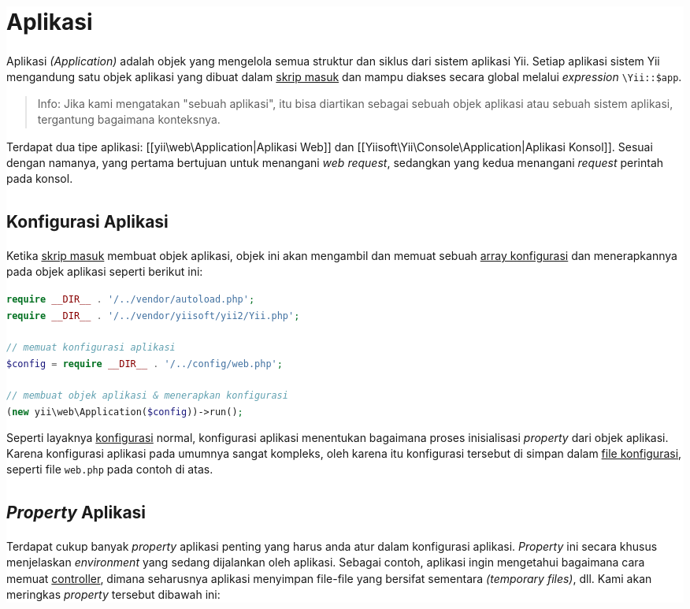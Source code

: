 Aplikasi
========

Aplikasi _(Application)_ adalah objek yang mengelola semua struktur dan siklus dari sistem aplikasi Yii.
Setiap aplikasi sistem Yii mengandung satu objek aplikasi yang dibuat dalam
[skrip masuk](structure-entry-scripts.md) dan mampu diakses secara global melalui _expression_ `\Yii::$app`.

> Info: Jika kami mengatakan "sebuah aplikasi", itu bisa diartikan sebagai sebuah objek aplikasi
  atau sebuah sistem aplikasi, tergantung bagaimana konteksnya.

Terdapat dua tipe aplikasi: [[yii\web\Application|Aplikasi Web]] dan
[[Yiisoft\Yii\Console\Application|Aplikasi Konsol]]. Sesuai dengan namanya, yang pertama bertujuan untuk menangani
_web request_, sedangkan yang kedua menangani _request_ perintah pada konsol.


## Konfigurasi Aplikasi <span id="application-configurations"></span>

Ketika [skrip masuk](structure-entry-scripts.md) membuat objek aplikasi, objek ini akan mengambil dan memuat
sebuah [array konfigurasi](concept-configurations.md) dan menerapkannya pada objek aplikasi seperti berikut ini:

```php
require __DIR__ . '/../vendor/autoload.php';
require __DIR__ . '/../vendor/yiisoft/yii2/Yii.php';

// memuat konfigurasi aplikasi
$config = require __DIR__ . '/../config/web.php';

// membuat objek aplikasi & menerapkan konfigurasi
(new yii\web\Application($config))->run();
```

Seperti layaknya [konfigurasi](concept-configurations.md) normal, konfigurasi aplikasi menentukan bagaimana
proses inisialisasi _property_ dari objek aplikasi. Karena konfigurasi aplikasi pada umumnya
sangat kompleks, oleh karena itu konfigurasi tersebut di simpan dalam [file konfigurasi](concept-configurations.md#configuration-files),
seperti file `web.php` pada contoh di atas.


## _Property_ Aplikasi <span id="application-properties"></span>

Terdapat cukup banyak _property_ aplikasi penting yang harus anda atur dalam konfigurasi aplikasi.
_Property_ ini secara khusus menjelaskan _environment_ yang sedang dijalankan oleh aplikasi.
Sebagai contoh, aplikasi ingin mengetahui bagaimana cara memuat [controller](structure-controllers.md),
dimana seharusnya aplikasi menyimpan file-file yang bersifat sementara _(temporary files)_, dll. Kami akan meringkas _property_ tersebut dibawah ini:
